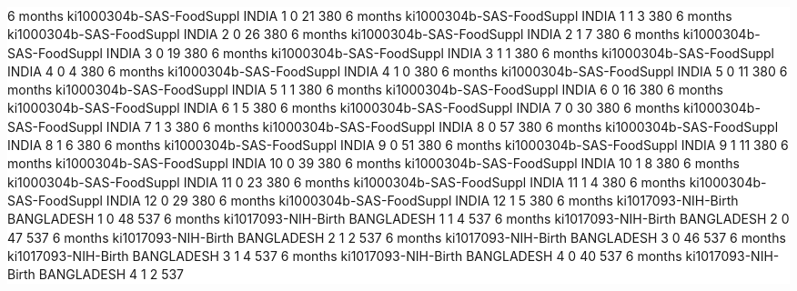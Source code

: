 6 months    ki1000304b-SAS-FoodSuppl   INDIA                          1                 0       21     380
6 months    ki1000304b-SAS-FoodSuppl   INDIA                          1                 1        3     380
6 months    ki1000304b-SAS-FoodSuppl   INDIA                          2                 0       26     380
6 months    ki1000304b-SAS-FoodSuppl   INDIA                          2                 1        7     380
6 months    ki1000304b-SAS-FoodSuppl   INDIA                          3                 0       19     380
6 months    ki1000304b-SAS-FoodSuppl   INDIA                          3                 1        1     380
6 months    ki1000304b-SAS-FoodSuppl   INDIA                          4                 0        4     380
6 months    ki1000304b-SAS-FoodSuppl   INDIA                          4                 1        0     380
6 months    ki1000304b-SAS-FoodSuppl   INDIA                          5                 0       11     380
6 months    ki1000304b-SAS-FoodSuppl   INDIA                          5                 1        1     380
6 months    ki1000304b-SAS-FoodSuppl   INDIA                          6                 0       16     380
6 months    ki1000304b-SAS-FoodSuppl   INDIA                          6                 1        5     380
6 months    ki1000304b-SAS-FoodSuppl   INDIA                          7                 0       30     380
6 months    ki1000304b-SAS-FoodSuppl   INDIA                          7                 1        3     380
6 months    ki1000304b-SAS-FoodSuppl   INDIA                          8                 0       57     380
6 months    ki1000304b-SAS-FoodSuppl   INDIA                          8                 1        6     380
6 months    ki1000304b-SAS-FoodSuppl   INDIA                          9                 0       51     380
6 months    ki1000304b-SAS-FoodSuppl   INDIA                          9                 1       11     380
6 months    ki1000304b-SAS-FoodSuppl   INDIA                          10                0       39     380
6 months    ki1000304b-SAS-FoodSuppl   INDIA                          10                1        8     380
6 months    ki1000304b-SAS-FoodSuppl   INDIA                          11                0       23     380
6 months    ki1000304b-SAS-FoodSuppl   INDIA                          11                1        4     380
6 months    ki1000304b-SAS-FoodSuppl   INDIA                          12                0       29     380
6 months    ki1000304b-SAS-FoodSuppl   INDIA                          12                1        5     380
6 months    ki1017093-NIH-Birth        BANGLADESH                     1                 0       48     537
6 months    ki1017093-NIH-Birth        BANGLADESH                     1                 1        4     537
6 months    ki1017093-NIH-Birth        BANGLADESH                     2                 0       47     537
6 months    ki1017093-NIH-Birth        BANGLADESH                     2                 1        2     537
6 months    ki1017093-NIH-Birth        BANGLADESH                     3                 0       46     537
6 months    ki1017093-NIH-Birth        BANGLADESH                     3                 1        4     537
6 months    ki1017093-NIH-Birth        BANGLADESH                     4                 0       40     537
6 months    ki1017093-NIH-Birth        BANGLADESH                     4                 1        2     537